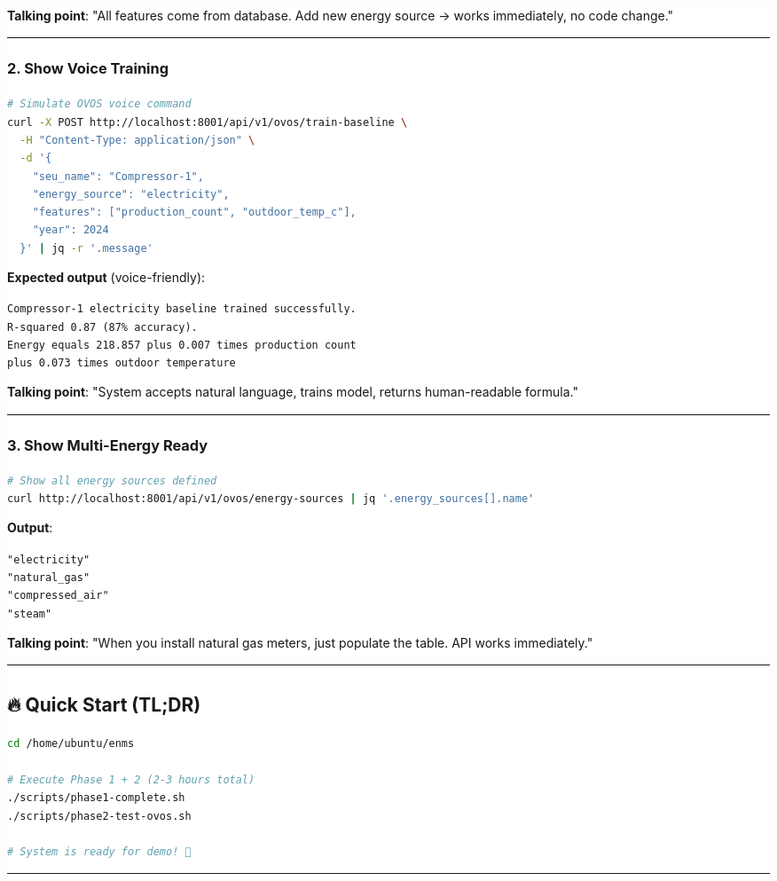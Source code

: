 **Talking point**: "All features come from database. Add new energy source → works immediately, no code change."

---

### 2. Show Voice Training

```bash
# Simulate OVOS voice command
curl -X POST http://localhost:8001/api/v1/ovos/train-baseline \
  -H "Content-Type: application/json" \
  -d '{
    "seu_name": "Compressor-1",
    "energy_source": "electricity",
    "features": ["production_count", "outdoor_temp_c"],
    "year": 2024
  }' | jq -r '.message'
```

**Expected output** (voice-friendly):
```
Compressor-1 electricity baseline trained successfully. 
R-squared 0.87 (87% accuracy). 
Energy equals 218.857 plus 0.007 times production count 
plus 0.073 times outdoor temperature
```

**Talking point**: "System accepts natural language, trains model, returns human-readable formula."

---

### 3. Show Multi-Energy Ready

```bash
# Show all energy sources defined
curl http://localhost:8001/api/v1/ovos/energy-sources | jq '.energy_sources[].name'
```

**Output**:
```
"electricity"
"natural_gas"
"compressed_air"
"steam"
```

**Talking point**: "When you install natural gas meters, just populate the table. API works immediately."

---

## 🔥 Quick Start (TL;DR)

```bash
cd /home/ubuntu/enms

# Execute Phase 1 + 2 (2-3 hours total)
./scripts/phase1-complete.sh
./scripts/phase2-test-ovos.sh

# System is ready for demo! 🎉
```

---